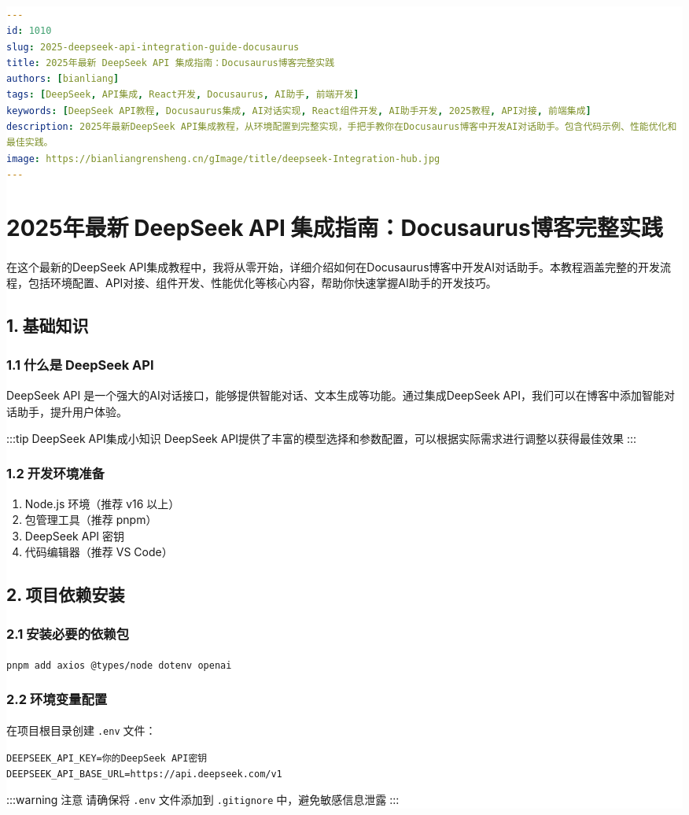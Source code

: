 ```yaml
---
id: 1010
slug: 2025-deepseek-api-integration-guide-docusaurus
title: 2025年最新 DeepSeek API 集成指南：Docusaurus博客完整实践
authors: [bianliang]
tags: [DeepSeek, API集成, React开发, Docusaurus, AI助手, 前端开发]
keywords: [DeepSeek API教程, Docusaurus集成, AI对话实现, React组件开发, AI助手开发, 2025教程, API对接, 前端集成]
description: 2025年最新DeepSeek API集成教程，从环境配置到完整实现，手把手教你在Docusaurus博客中开发AI对话助手。包含代码示例、性能优化和最佳实践。
image: https://bianliangrensheng.cn/gImage/title/deepseek-Integration-hub.jpg
---
```


# 2025年最新 DeepSeek API 集成指南：Docusaurus博客完整实践

在这个最新的DeepSeek API集成教程中，我将从零开始，详细介绍如何在Docusaurus博客中开发AI对话助手。本教程涵盖完整的开发流程，包括环境配置、API对接、组件开发、性能优化等核心内容，帮助你快速掌握AI助手的开发技巧。



## 1. 基础知识
### 1.1 什么是 DeepSeek API
DeepSeek API 是一个强大的AI对话接口，能够提供智能对话、文本生成等功能。通过集成DeepSeek API，我们可以在博客中添加智能对话助手，提升用户体验。

:::tip DeepSeek API集成小知识
DeepSeek API提供了丰富的模型选择和参数配置，可以根据实际需求进行调整以获得最佳效果
:::

### 1.2 开发环境准备
1. Node.js 环境（推荐 v16 以上）
2. 包管理工具（推荐 pnpm）
3. DeepSeek API 密钥
4. 代码编辑器（推荐 VS Code）

## 2. 项目依赖安装
### 2.1 安装必要的依赖包
```bash
pnpm add axios @types/node dotenv openai
```

### 2.2 环境变量配置
在项目根目录创建 `.env` 文件：
```
DEEPSEEK_API_KEY=你的DeepSeek API密钥
DEEPSEEK_API_BASE_URL=https://api.deepseek.com/v1
```

:::warning 注意
请确保将 `.env` 文件添加到 `.gitignore` 中，避免敏感信息泄露
:::
